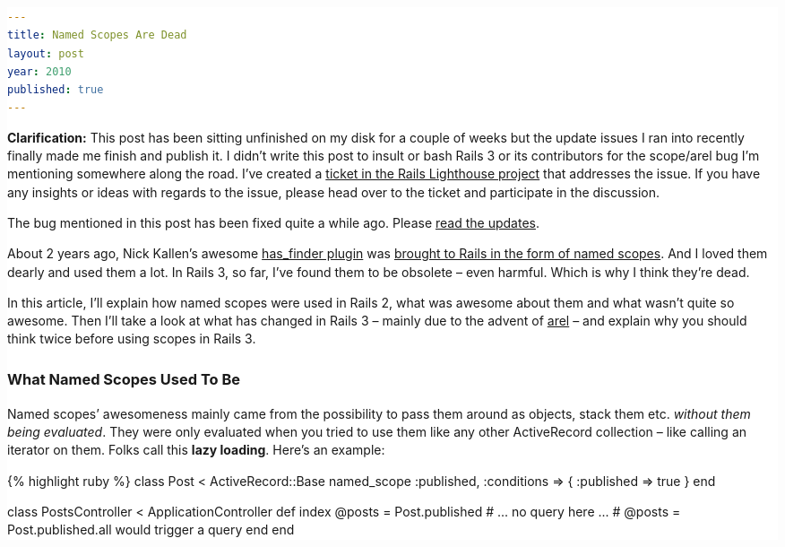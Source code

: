 ```yaml
---
title: Named Scopes Are Dead
layout: post
year: 2010
published: true
---
```


<p class="info_box">

**Clarification:** This post has been sitting unfinished on my disk for
a couple of weeks but the update issues I ran into recently finally made
me finish and publish it. I didn’t write this post to insult or bash
Rails 3 or its contributors for the scope/arel bug I’m mentioning
somewhere along the road. I’ve created a [ticket in the Rails Lighthouse
project](https://rails.lighthouseapp.com/projects/8994-ruby-on-rails/tickets/4142-arel-methods-in-scope-cause-issues-with-non-existent-tables)
that addresses the issue. If you have any insights or ideas with regards
to the issue, please head over to the ticket and participate in the
discussion.

</p>
<p class="disclaimer">

The bug mentioned in this post has been fixed quite a while ago. Please
<a href="#updates">read the updates</a>.

</p>

About 2 years ago, Nick Kallen’s awesome [has_finder
plugin](http://pivots.pivotallabs.com/users/nick/blog/articles/284-hasfinder-it-s-now-easier-than-ever-to-create-complex-re-usable-sql-queries)
was [brought to Rails in the form of named
scopes](http://ryandaigle.com/articles/2008/3/24/what-s-new-in-edge-rails-has-finder-functionality).
And I loved them dearly and used them a lot. In Rails 3, so far, I’ve
found them to be obsolete – even harmful. Which is why I think they’re
dead.

In this article, I’ll explain how named scopes were used in Rails 2,
what was awesome about them and what wasn’t quite so awesome. Then I’ll
take a look at what has changed in Rails 3 – mainly due to the advent of
[arel](http://github.com/rails/arel) – and explain why you should think
twice before using scopes in Rails 3.

### What Named Scopes Used To Be

Named scopes’ awesomeness mainly came from the possibility to pass them
around as objects, stack them etc. *without them being evaluated*. They
were only evaluated when you tried to use them like any other
ActiveRecord collection – like calling an iterator on them. Folks call
this **lazy loading**. Here’s an example:

{% highlight ruby %}
class Post < ActiveRecord::Base
  named_scope :published, :conditions => { :published => true }
end

class PostsController < ApplicationController
  def index
    @posts = Post.published # ... no query here ...
    # @posts = Post.published.all would trigger a query
  end
end
